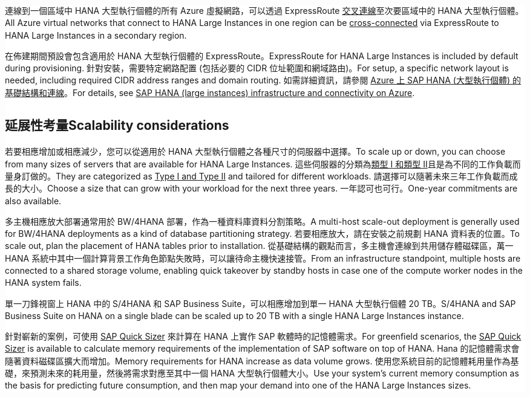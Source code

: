<span data-ttu-id="b9d2e-173">連線到一個區域中 HANA 大型執行個體的所有 Azure 虛擬網路，可以透過 ExpressRoute [交叉連線][cross-connected]至次要區域中的 HANA 大型執行個體。</span><span class="sxs-lookup"><span data-stu-id="b9d2e-173">All Azure virtual networks that connect to HANA Large Instances in one region can be [cross-connected][cross-connected] via ExpressRoute to HANA Large Instances in a secondary region.</span></span>

<span data-ttu-id="b9d2e-174">在佈建期間預設會包含適用於 HANA 大型執行個體的 ExpressRoute。</span><span class="sxs-lookup"><span data-stu-id="b9d2e-174">ExpressRoute for HANA Large Instances is included by default during provisioning.</span></span> <span data-ttu-id="b9d2e-175">針對安裝，需要特定網路配置 (包括必要的 CIDR 位址範圍和網域路由)。</span><span class="sxs-lookup"><span data-stu-id="b9d2e-175">For setup, a specific network layout is needed, including required CIDR address ranges and domain routing.</span></span> <span data-ttu-id="b9d2e-176">如需詳細資訊，請參閱 [Azure 上 SAP HANA (大型執行個體) 的基礎結構和連線][HLI-infrastructure]。</span><span class="sxs-lookup"><span data-stu-id="b9d2e-176">For details, see [SAP HANA (large instances) infrastructure and connectivity on Azure][HLI-infrastructure].</span></span>

## <a name="scalability-considerations"></a><span data-ttu-id="b9d2e-177">延展性考量</span><span class="sxs-lookup"><span data-stu-id="b9d2e-177">Scalability considerations</span></span>
<span data-ttu-id="b9d2e-178">若要相應增加或相應減少，您可以從適用於 HANA 大型執行個體之各種尺寸的伺服器中選擇。</span><span class="sxs-lookup"><span data-stu-id="b9d2e-178">To scale up or down, you can choose from many sizes of servers that are available for HANA Large Instances.</span></span> <span data-ttu-id="b9d2e-179">這些伺服器的分類為[類型 I 和類型 II][ classes]且是為不同的工作負載而量身訂做的。</span><span class="sxs-lookup"><span data-stu-id="b9d2e-179">They are categorized as [Type I and Type II][classes] and tailored for different workloads.</span></span> <span data-ttu-id="b9d2e-180">請選擇可以隨著未來三年工作負載而成長的大小。</span><span class="sxs-lookup"><span data-stu-id="b9d2e-180">Choose a size that can grow with your workload for the next three years.</span></span> <span data-ttu-id="b9d2e-181">一年認可也可行。</span><span class="sxs-lookup"><span data-stu-id="b9d2e-181">One-year commitments are also available.</span></span>

<span data-ttu-id="b9d2e-182">多主機相應放大部署通常用於 BW/4HANA 部署，作為一種資料庫資料分割策略。</span><span class="sxs-lookup"><span data-stu-id="b9d2e-182">A multi-host scale-out deployment is generally used for BW/4HANA deployments as a kind of database partitioning strategy.</span></span> <span data-ttu-id="b9d2e-183">若要相應放大，請在安裝之前規劃 HANA 資料表的位置。</span><span class="sxs-lookup"><span data-stu-id="b9d2e-183">To scale out, plan the placement of HANA tables prior to installation.</span></span> <span data-ttu-id="b9d2e-184">從基礎結構的觀點而言，多主機會連線到共用儲存體磁碟區，萬一 HANA 系統中其中一個計算背景工作角色節點失敗時，可以讓待命主機快速接管。</span><span class="sxs-lookup"><span data-stu-id="b9d2e-184">From an infrastructure standpoint, multiple hosts are connected to a shared storage volume, enabling quick takeover by standby hosts in case one of the compute worker nodes in the HANA system fails.</span></span>

<span data-ttu-id="b9d2e-185">單一刀鋒視窗上 HANA 中的 S/4HANA 和 SAP Business Suite，可以相應增加到單一 HANA 大型執行個體 20 TB。</span><span class="sxs-lookup"><span data-stu-id="b9d2e-185">S/4HANA and SAP Business Suite on HANA on a single blade can be scaled up to 20 TB with a single HANA Large Instances instance.</span></span>

<span data-ttu-id="b9d2e-186">針對嶄新的案例，可使用 [SAP Quick Sizer][quick-sizer] 來計算在 HANA 上實作 SAP 軟體時的記憶體需求。</span><span class="sxs-lookup"><span data-stu-id="b9d2e-186">For greenfield scenarios, the [SAP Quick Sizer][quick-sizer] is available to calculate memory requirements of the implementation of SAP software on top of HANA.</span></span> <span data-ttu-id="b9d2e-187">Hana 的記憶體需求會隨著資料磁碟區擴大而增加。</span><span class="sxs-lookup"><span data-stu-id="b9d2e-187">Memory requirements for HANA increase as data volume grows.</span></span> <span data-ttu-id="b9d2e-188">使用您系統目前的記憶體耗用量作為基礎，來預測未來的耗用量，然後將需求對應至其中一個 HANA 大型執行個體大小。</span><span class="sxs-lookup"><span data-stu-id="b9d2e-188">Use your system’s current memory consumption as the basis for predicting future consumption, and then map your demand into one of the HANA Large Instances sizes.</span></span>


[azure-forum]: https://azure.microsoft.com/support/forums/
[azure-large-instances]: /azure/virtual-machines/workloads/sap/hana-overview-architecture
[classes]: /azure/virtual-machines/workloads/sap/hana-overview-architecture
[cross-connected]: /azure/virtual-machines/workloads/sap/hana-overview-high-availability-disaster-recovery#network-considerations-for-disaster-recovery-with-hana-large-instances
[dr-site]: /azure/virtual-machines/workloads/sap/hana-overview-high-availability-disaster-recovery
[expressroute]: /azure/architecture/reference-architectures/hybrid-networking/expressroute
[filter-network]: https://azure.microsoft.com/blog/multiple-vm-nics-and-network-virtual-appliances-in-azure/
[hli-dr]: /azure/virtual-machines/workloads/sap/hana-overview-high-availability-disaster-recovery#network-considerations-for-disaster-recovery-with-hana-large-instances
[hli-backup]: /azure/virtual-machines/workloads/sap/hana-overview-high-availability-disaster-recovery#backup-and-restore
[hli-hadr]: /azure/virtual-machines/workloads/sap/hana-overview-high-availability-disaster-recovery?toc=%2fazure%2fvirtual-machines%2flinux%2ftoc.json
[hli-infrastructure]: /azure/virtual-machines/workloads/sap/hana-overview-infrastructure-connectivity
[hli-overview]: /azure/virtual-machines/workloads/sap/hana-overview-architecture
[hli-troubleshoot]: /azure/virtual-machines/workloads/sap/troubleshooting-monitoring
[ip]: https://blogs.msdn.microsoft.com/saponsqlserver/2018/02/10/setting-up-hana-system-replication-on-azure-hana-large-instances/
[network-best-practices]: /azure/security/azure-security-network-security-best-practices
[nfs]: /azure/virtual-machines/workloads/sap/high-availability-guide-suse-nfs
[os-hardening]: /azure/security/azure-security-iaas
[physical]: /azure/virtual-machines/workloads/sap/hana-overview-architecture
[planning]: /azure/vpn-gateway/vpn-gateway-plan-design
[protecting-sap]: https://blogs.msdn.microsoft.com/saponsqlserver/2016/05/06/protecting-sap-systems-running-on-vmware-with-azure-site-recovery/
[ref-arch]: /azure/architecture/reference-architectures/
[running-SAP]: https://blogs.msdn.microsoft.com/saponsqlserver/2016/06/07/sap-on-sql-general-update-for-customers-partners-june-2016/
[region]: https://azure.microsoft.com/global-infrastructure/services/
[running-sap-blog]: https://blogs.msdn.microsoft.com/saponsqlserver/2017/05/04/sap-on-azure-general-update-for-customers-partners-april-2017/
[quick-sizer]: http://service.sap.com/quicksizing
[sap-1793345]: https://launchpad.support.sap.com/#/notes/1793345
[sap-1872170]: https://launchpad.support.sap.com/#/notes/1872170
[sap-2121330]: https://launchpad.support.sap.com/#/notes/2121330
[sap-2159014]: https://launchpad.support.sap.com/#/notes/2159014
[sap-1736976]: https://launchpad.support.sap.com/#/notes/1736976
[sap-2296290]: https://launchpad.support.sap.com/#/notes/2296290
[sap-community]: https://www.sap.com/community.html
[sap-hana-tutorial]: http://saphanatutorial.com/comparison-between-hana-backup-options/
[sap-security]: https://archive.sap.com/documents/docs/DOC-62943
[scripts]: /azure/virtual-machines/workloads/sap/hana-overview-high-availability-disaster-recovery
[sku]: /azure/expressroute/expressroute-about-virtual-network-gateways
[sla]: https://azure.microsoft.com/support/legal/sla/virtual-machines
[stack-overflow]: http://stackoverflow.com/tags/sap/info
[stonith]: /azure/virtual-machines/workloads/sap/ha-setup-with-stonith
[subnet]: /azure/virtual-network/virtual-network-manage-subnet
[swd]: https://help.sap.com/doc/saphelp_nw70ehp2/7.02.16/en-us/48/8fe37933114e6fe10000000a421937/frameset.htm
[type]: /azure/virtual-machines/workloads/sap/hana-installation
[vnet]: /azure/virtual-network/virtual-networks-overview
[0]: ./images/sap-hana-large-instances.png "使用 Azure 大型執行個體的 SAP HANA 架構"